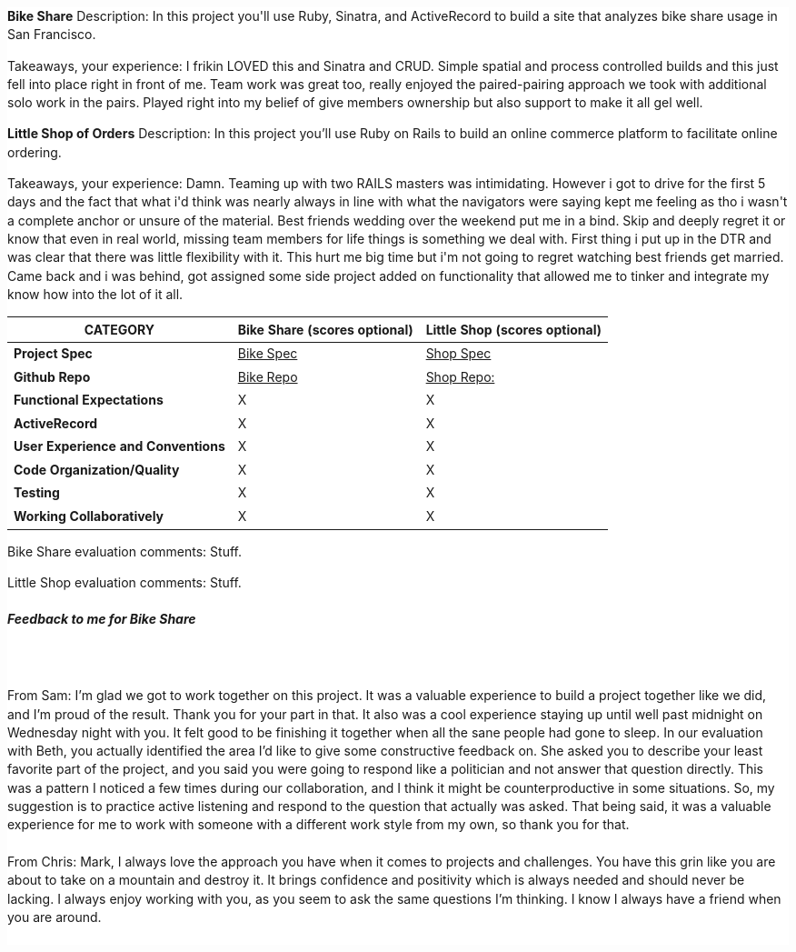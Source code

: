 **Bike Share**
Description: In this project you'll use Ruby, Sinatra, and ActiveRecord to build a site that analyzes bike share usage in San Francisco.

Takeaways, your experience: I frikin LOVED this and Sinatra and CRUD.  Simple spatial and process controlled builds and this just fell into place right in front of me.  Team work was great too, really enjoyed the paired-pairing approach we took with additional solo work in the pairs.  Played right into my belief of give members ownership but also support to make it all gel well.  

**Little Shop of Orders**
Description: In this project you’ll use Ruby on Rails to build an online commerce platform to facilitate online ordering.

Takeaways, your experience: Damn.  Teaming up with two RAILS masters was intimidating.  However i got to drive for the first 5 days and the fact that what i'd think was nearly always in line with what the navigators were saying kept me feeling as tho i wasn't a complete anchor or unsure of the material.  Best friends wedding over the weekend put me in a bind.  Skip and deeply regret it or know that even in real world, missing team members for life things is something we deal with.  First thing i put up in the DTR and was clear that there was little flexibility with it.  This hurt me big time but i'm not going to regret watching best friends get married.  Came back and i was behind, got assigned some side project added on functionality that allowed me to tinker and integrate my know how into the lot of it all.

| CATEGORY | Bike Share (scores optional) | Little Shop (scores optional) |
| --- | --- | --- |
| **Project Spec** | [Bike Spec](https://github.com/turingschool/bike-share/blob/master/README.md) | [Shop Spec](http://backend.turing.io/module2/projects/little_shop) |
| **Github Repo** | [Bike Repo](https://github.com/markyv18/bike-share) | [Shop Repo: ](https://github.com/markyv18/lobby_shop) |
| **Functional Expectations** | X | X |
| **ActiveRecord** | X | X |
| **User Experience and Conventions** | X | X |
| **Code Organization/Quality** | X | X |
| **Testing** | X | X |
| **Working Collaboratively** | X | X |

Bike Share evaluation comments:
Stuff.

 Little Shop evaluation comments:
Stuff.
##### Feedback to me for Bike Share
<br /> <br />
  From Sam: I’m glad we got to work together on this project. It was a valuable experience to build a project together like we did, and I’m proud of the result. Thank you for your part in that. It also was a cool experience staying up until well past midnight on Wednesday night with you. It felt good to be finishing it together when all the sane people had gone to sleep. In our evaluation with Beth, you actually identified the area I’d like to give some constructive feedback on. She asked you to describe your least favorite part of the project, and you said you were going to respond like a politician and not answer that question directly. This was a pattern I noticed a few times during our collaboration, and I think it might be counterproductive in some situations. So, my suggestion is to practice active listening and respond to the question that actually was asked. That being said, it was a valuable experience for me to work with someone with a different work style from my own, so thank you for that.
  <br /><br />
  From Chris: Mark, I always love the approach you have when it comes to projects and challenges.  You have this grin like you are about to take on a mountain and destroy it.  It brings confidence and positivity which is always needed and should never be lacking.  I always enjoy working with you, as you seem to ask the same questions I’m thinking.  I know I always have a friend when you are around.
  <br /><br />